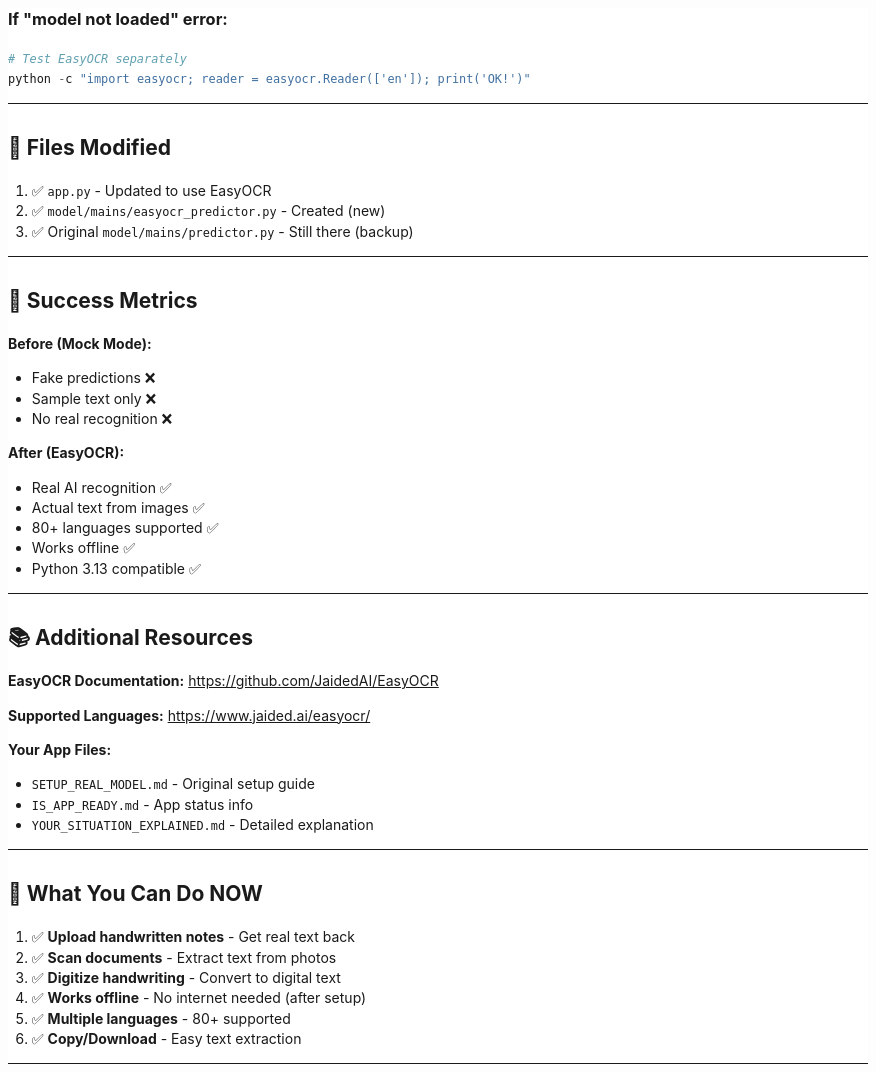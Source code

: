 ### If "model not loaded" error:
```powershell
# Test EasyOCR separately
python -c "import easyocr; reader = easyocr.Reader(['en']); print('OK!')"
```

---

## 📝 Files Modified

1. ✅ `app.py` - Updated to use EasyOCR
2. ✅ `model/mains/easyocr_predictor.py` - Created (new)
3. ✅ Original `model/mains/predictor.py` - Still there (backup)

---

## 🎊 Success Metrics

**Before (Mock Mode):**
- Fake predictions ❌
- Sample text only ❌
- No real recognition ❌

**After (EasyOCR):**
- Real AI recognition ✅
- Actual text from images ✅
- 80+ languages supported ✅
- Works offline ✅
- Python 3.13 compatible ✅

---

## 📚 Additional Resources

**EasyOCR Documentation:**
https://github.com/JaidedAI/EasyOCR

**Supported Languages:**
https://www.jaided.ai/easyocr/

**Your App Files:**
- `SETUP_REAL_MODEL.md` - Original setup guide
- `IS_APP_READY.md` - App status info
- `YOUR_SITUATION_EXPLAINED.md` - Detailed explanation

---

## 🎯 What You Can Do NOW

1. ✅ **Upload handwritten notes** - Get real text back
2. ✅ **Scan documents** - Extract text from photos
3. ✅ **Digitize handwriting** - Convert to digital text
4. ✅ **Works offline** - No internet needed (after setup)
5. ✅ **Multiple languages** - 80+ supported
6. ✅ **Copy/Download** - Easy text extraction

---